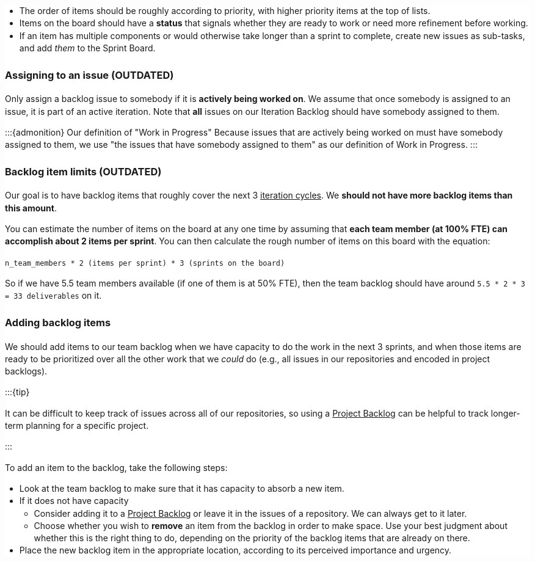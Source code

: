 - The order of items should be roughly according to priority, with higher priority items at the top of lists.
- Items on the board should have a **status** that signals whether they are ready to work or need more refinement before working.
- If an item has multiple components or would otherwise take longer than a sprint to complete, create new issues as sub-tasks, and add *them* to the Sprint Board.

### Assigning to an issue (OUTDATED)

Only assign a backlog issue to somebody if it is **actively being worked on**.
We assume that once somebody is assigned to an issue, it is part of an active iteration.
Note that **all** issues on our Iteration Backlog should have somebody assigned to them.

:::{admonition} Our definition of "Work in Progress"
Because issues that are actively being worked on must have somebody assigned to them, we use "the issues that have somebody assigned to them" as our definition of Work in Progress.
:::

### Backlog item limits (OUTDATED)

Our goal is to have backlog items that roughly cover the next 3 [iteration cycles](coordination:sprints).
We **should not have more backlog items than this amount**.

You can estimate the number of items on the board at any one time by assuming that **each team member (at 100% FTE) can accomplish about 2 items per sprint**.
You can then calculate the rough number of items on this board with the equation:

```
n_team_members * 2 (items per sprint) * 3 (sprints on the board)
```

So if we have 5.5 team members available (if one of them is at 50% FTE), then the team backlog should have around `5.5 * 2 * 3 = 33 deliverables` on it.

### Adding backlog items

We should add items to our team backlog when we have capacity to do the work in the next 3 sprints, and when those items are ready to be prioritized over all the other work that we *could* do (e.g., all issues in our repositories and encoded in project backlogs).

:::{tip}

It can be difficult to keep track of issues across all of our repositories, so using a [Project Backlog](coordination:project-backlog) can be helpful to track longer-term planning for a specific project.

:::

To add an item to the backlog, take the following steps:

- Look at the team backlog to make sure that it has capacity to absorb a new item.
- If it does not have capacity
  - Consider adding it to a [Project Backlog](coordination:project-backlog) or leave it in the issues of a repository.
    We can always get to it later.
  - Choose whether you wish to **remove** an item from the backlog in order to make space.
    Use your best judgment about whether this is the right thing to do, depending on the priority of the backlog items that are already on there.
- Place the new backlog item in the appropriate location, according to its perceived importance and urgency.

